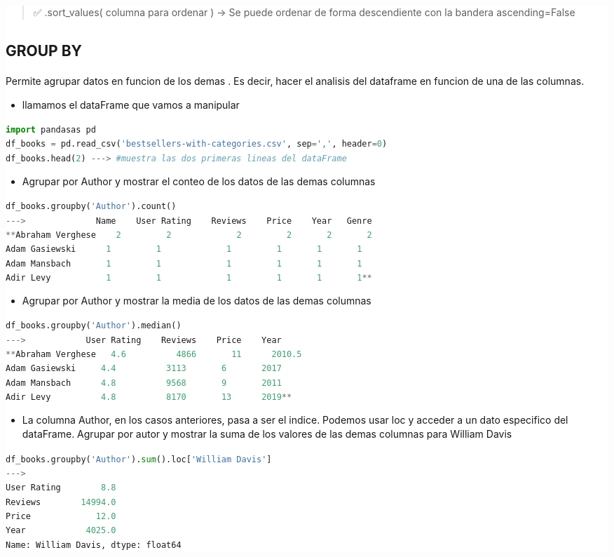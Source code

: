 > 
> ✅ .sort_values( columna para ordenar ) → Se puede ordenar de forma descendiente con la bandera ascending=False
> 

## **GROUP BY**

Permite agrupar datos en funcion de los demas . Es decir, hacer el analisis del dataframe en funcion de una de las columnas.

- llamamos el dataFrame que vamos a manipular

```python
import pandasas pd
df_books = pd.read_csv('bestsellers-with-categories.csv', sep=',', header=0)
df_books.head(2) ---> #muestra las dos primeras lineas del dataFrame

```

- Agrupar por Author y mostrar el conteo de los datos de las demas columnas

```python
df_books.groupby('Author').count()
--->              Name    User Rating    Reviews    Price    Year   Genre
**Abraham Verghese    2         2             2         2       2       2
Adam Gasiewski      1         1             1         1       1       1
Adam Mansbach       1         1             1         1       1       1
Adir Levy           1         1             1         1       1       1**

```

- Agrupar por Author y mostrar la media de los datos de las demas columnas

```python
df_books.groupby('Author').median()
--->            User Rating    Reviews    Price    Year
**Abraham Verghese   4.6          4866       11      2010.5
Adam Gasiewski     4.4          3113       6       2017
Adam Mansbach      4.8          9568       9       2011
Adir Levy          4.8          8170       13      2019**

```

- La columna Author, en los casos anteriores, pasa a ser el indice. Podemos usar loc y acceder a un dato especifico del dataFrame. Agrupar por autor y mostrar la suma de los valores de las demas columnas para William Davis

```python
df_books.groupby('Author').sum().loc['William Davis']
--->
User Rating        8.8
Reviews        14994.0
Price             12.0
Year            4025.0
Name: William Davis, dtype: float64

```
